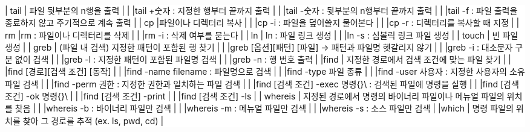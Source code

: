 | tail           | 파일 뒷부분의 n행을 출력 |
|                |tail +숫자 : 지정한 행부터 끝까지 출력 |
|                |tail -숫자 : 뒷부분의 n행부터 끝까지 출력 |
|                |tail -f : 파일 출력을 종료하지 않고 주기적으로 계속 출력 |
| cp             |파일이나 디렉터리 복사 |
|                |cp -i : 파일을 덮어쓸지 물어본다 |
|                |cp -r : 디렉터리를 복사할 때 지정 |
| rm             |rm : 파일이나 디렉터리를 삭제 |
|                |rm -i : 삭제 여부를 묻는다 |
| ln             | ln : 파일 링크 생성 |
|                |ln -s : 심볼릭 링크 파일 생성 |
| touch          | 빈 파일 생성 |
| greb           | (파일 내 검색) 지정한 패턴이 포함된 행 찾기 |
|                |greb [옵션][패턴] [파일] → 패턴과 파일명 헷갈리지 않기 |
|                |greb -i : 대소문자 구분 없이 검색 |
|                |greb -l : 지정한 패턴이 포함된 파일명 검색 |
|                |greb -n : 행 번호 출력 |
|find            | 지정한 경로에서 검색 조건에 맞는 파일 찾기 |
|                |find [경로][검색 조건] [동작] |
|                |find -name filename : 파일명으로 검색 |
|                |find -type 파일 종류 |
|                |find -user 사용자 : 지정한 사용자의 소유 파일 검색 |
|                |find -perm 권한 : 지정한 권한과 일치하는 파일 검색 |
|                |find [검색 조건] -exec 명령{}\ : 검색된 파일에 명령을 실행 |
|                |find [검색 조건] -ok 명령{}\  |
|                |find [검색 조건] -print |
|                |find [검색 조건] -ls |
| whereis        | 지정된 경로에서 명령의 바이너리 파일이나 메뉴얼 파일의 위치를 찾음 |
|                |whereis -b : 바이너리 파일만 검색 |
|                |whereis -m : 메뉴얼 파일만 검색 |
|                |whereis -s : 소스 파일만 검색 |
|which           | 명령 파일의 위치를 찾아 그 경로를 추적 (ex. ls, pwd, cd) |
